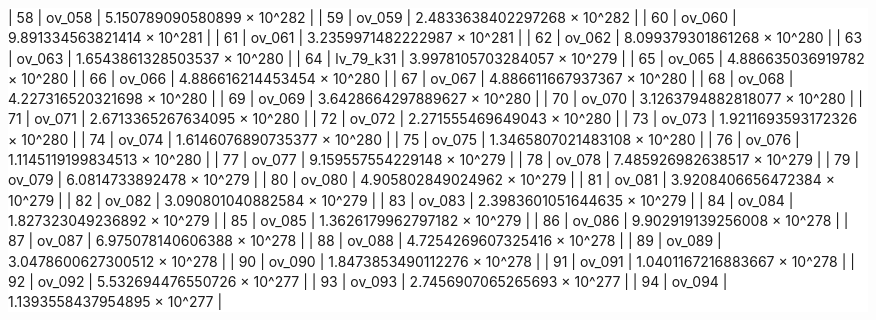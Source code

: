 | 58 | ov_058 | 5.150789090580899 × 10^282 |
| 59 | ov_059 | 2.4833638402297268 × 10^282 |
| 60 | ov_060 | 9.891334563821414 × 10^281 |
| 61 | ov_061 | 3.2359971482222987 × 10^281 |
| 62 | ov_062 | 8.099379301861268 × 10^280 |
| 63 | ov_063 | 1.6543861328503537 × 10^280 |
| 64 | lv_79_k31 | 3.9978105703284057 × 10^279 |
| 65 | ov_065 | 4.886635036919782 × 10^280 |
| 66 | ov_066 | 4.886616214453454 × 10^280 |
| 67 | ov_067 | 4.886611667937367 × 10^280 |
| 68 | ov_068 | 4.227316520321698 × 10^280 |
| 69 | ov_069 | 3.6428664297889627 × 10^280 |
| 70 | ov_070 | 3.1263794882818077 × 10^280 |
| 71 | ov_071 | 2.6713365267634095 × 10^280 |
| 72 | ov_072 | 2.271555469649043 × 10^280 |
| 73 | ov_073 | 1.9211693593172326 × 10^280 |
| 74 | ov_074 | 1.6146076890735377 × 10^280 |
| 75 | ov_075 | 1.3465807021483108 × 10^280 |
| 76 | ov_076 | 1.1145119199834513 × 10^280 |
| 77 | ov_077 | 9.159557554229148 × 10^279 |
| 78 | ov_078 | 7.485926982638517 × 10^279 |
| 79 | ov_079 | 6.0814733892478 × 10^279 |
| 80 | ov_080 | 4.905802849024962 × 10^279 |
| 81 | ov_081 | 3.9208406656472384 × 10^279 |
| 82 | ov_082 | 3.090801040882584 × 10^279 |
| 83 | ov_083 | 2.3983601051644635 × 10^279 |
| 84 | ov_084 | 1.827323049236892 × 10^279 |
| 85 | ov_085 | 1.3626179962797182 × 10^279 |
| 86 | ov_086 | 9.902919139256008 × 10^278 |
| 87 | ov_087 | 6.975078140606388 × 10^278 |
| 88 | ov_088 | 4.7254269607325416 × 10^278 |
| 89 | ov_089 | 3.0478600627300512 × 10^278 |
| 90 | ov_090 | 1.8473853490112276 × 10^278 |
| 91 | ov_091 | 1.0401167216883667 × 10^278 |
| 92 | ov_092 | 5.532694476550726 × 10^277 |
| 93 | ov_093 | 2.7456907065265693 × 10^277 |
| 94 | ov_094 | 1.1393558437954895 × 10^277 |
